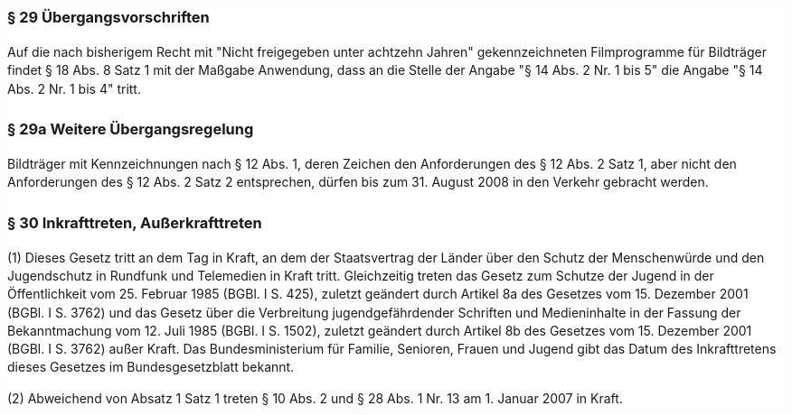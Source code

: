 

### § 29 Übergangsvorschriften

Auf die nach bisherigem Recht mit "Nicht freigegeben unter achtzehn
Jahren" gekennzeichneten Filmprogramme für Bildträger findet § 18 Abs.
8 Satz 1 mit der Maßgabe Anwendung, dass an die Stelle der Angabe "§
14 Abs. 2 Nr. 1 bis 5" die Angabe "§ 14 Abs. 2 Nr. 1 bis 4" tritt.


### § 29a Weitere Übergangsregelung

Bildträger mit Kennzeichnungen nach § 12 Abs. 1, deren Zeichen den
Anforderungen des § 12 Abs. 2 Satz 1, aber nicht den Anforderungen des
§ 12 Abs. 2 Satz 2 entsprechen, dürfen bis zum 31. August 2008 in den
Verkehr gebracht werden.


### § 30 Inkrafttreten, Außerkrafttreten

(1) Dieses Gesetz tritt an dem Tag in Kraft, an dem der Staatsvertrag
der Länder über den Schutz der Menschenwürde und den Jugendschutz in
Rundfunk und Telemedien in Kraft tritt. Gleichzeitig treten das Gesetz
zum Schutze der Jugend in der Öffentlichkeit vom 25. Februar 1985
(BGBl. I S. 425), zuletzt geändert durch Artikel 8a des Gesetzes vom
15\. Dezember 2001 (BGBl. I S. 3762) und das Gesetz über die
Verbreitung jugendgefährdender Schriften und Medieninhalte in der
Fassung der Bekanntmachung vom 12. Juli 1985 (BGBl. I S. 1502),
zuletzt geändert durch Artikel 8b des Gesetzes vom 15. Dezember 2001
(BGBl. I S. 3762) außer Kraft. Das Bundesministerium für Familie,
Senioren, Frauen und Jugend gibt das Datum des Inkrafttretens dieses
Gesetzes im Bundesgesetzblatt bekannt.

(2) Abweichend von Absatz 1 Satz 1 treten § 10 Abs. 2 und § 28 Abs. 1
Nr. 13 am 1. Januar 2007 in Kraft.

